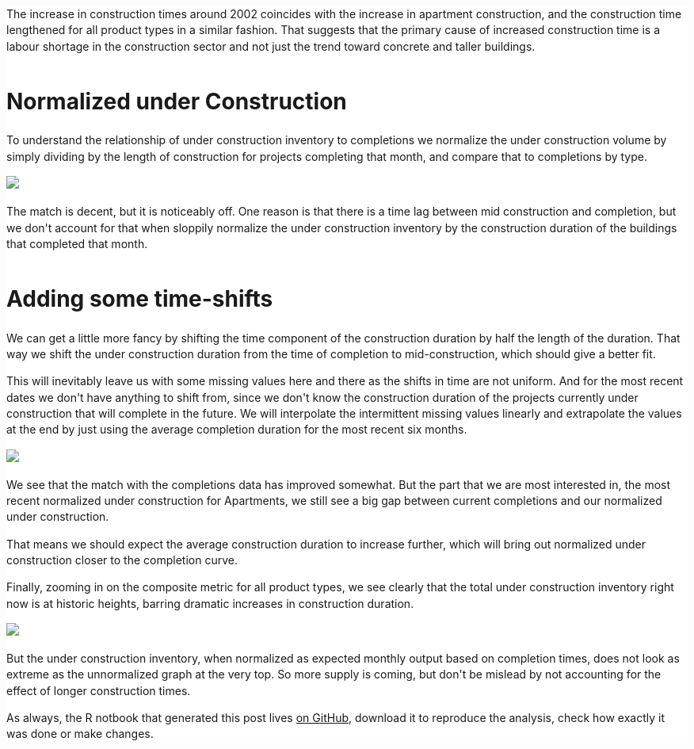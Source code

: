 The increase in construction times around 2002 coincides with the increase in apartment construction, and the construction time lengthened for all product types in a similar fashion. That suggests that the primary cause of increased construction time is a labour shortage in the construction sector and not just the trend toward concrete and taller buildings.


# Normalized under Construction
To understand the relationship of under construction inventory to completions we normalize the under construction volume by simply dividing by the length of construction for projects completing that month, and compare that to completions by type.

<img src="/posts/2017-11-28-under-construction_files/figure-html/normalized_under_construction-1.png" width="960" />

The match is decent, but it is noticeably off. One reason is that there is a time lag between mid construction and completion, but we don't account for that when sloppily normalize the under construction inventory by the construction duration of the buildings that completed that month.

# Adding some time-shifts
We can get a little more fancy by shifting the time component of the construction duration by half the length of the duration. That way we shift the under construction duration from the time of completion to mid-construction, which should give a better fit.







This will inevitably leave us with some missing values here and there as the shifts in time are not uniform. And for the most recent dates we don't have anything to shift from, since we don't know the construction duration of the projects currently under construction that will complete in the future. We will interpolate the intermittent missing values linearly and extrapolate the values at the end by just using the average completion duration for the most recent six months.

<img src="/posts/2017-11-28-under-construction_files/figure-html/normalized_under_construction_2-1.png" width="960" />

We see that the match with the completions data has improved somewhat. But the part that we are most interested in, the most recent normalized under construction for Apartments, we still see a big gap between current completions and our normalized under construction.

That means we should expect the average construction duration to increase further, which will bring out normalized under construction closer to the completion curve.

Finally, zooming in on the composite metric for all product types, we see clearly that the total under construction inventory right now is at historic heights, barring dramatic increases in construction duration.

<img src="/posts/2017-11-28-under-construction_files/figure-html/all_normalized-1.png" width="864" />

But the under construction inventory, when normalized as expected monthly output based on completion times, does not look as extreme as the unnormalized graph at the very top. So more supply is coming, but don't be mislead by not accounting for the effect of longer construction times.



As always, the R notbook that generated this post lives [on GitHub](https://github.com/mountainMath/doodles/blob/master/content/posts/2017-11-28-under-construction.Rmarkdown), download it to reproduce the analysis, check how exactly it was done or make changes.

